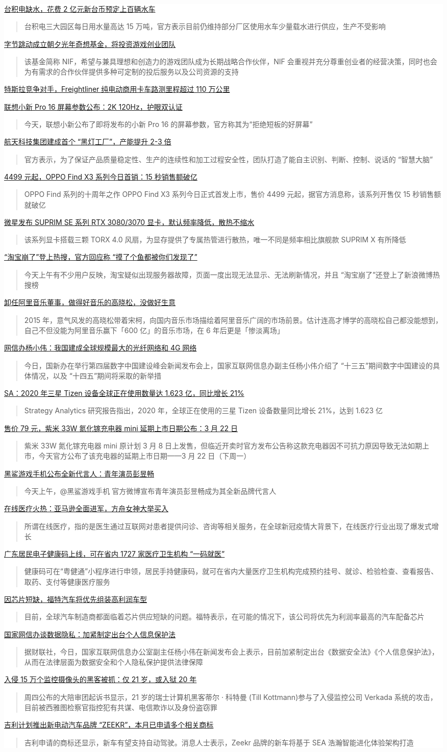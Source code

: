    [台积电缺水，花费 2 亿元新台币预定上百辆水车](https://m.ithome.com/html/540960.htm)
   > 台积电三大园区每日用水量高达 15 万吨，官方表示目前仍维持部分厂区使用水车少量载水进行供应，生产不受影响

   [字节跳动成立朝夕光年奇想基金，将投资游戏创业团队](https://m.ithome.com/html/540959.htm)
   > 该基金简称 NIF，希望与兼具理想和创造力的游戏团队成为长期战略合作伙伴，NIF 会重视并充分尊重创业者的经营决策，同时也会为有需求的合作伙伴提供多种可定制的投后服务以及公司资源的支持

   [特斯拉竞争对手，Freightliner 纯电动商用卡车路测里程超过 110 万公里](https://m.ithome.com/html/540958.htm)
   > 

   [联想小新 Pro 16 屏幕参数公布：2K 120Hz，护眼双认证](https://m.ithome.com/html/540957.htm)
   > 今天，联想小新公布了即将发布的小新 Pro 16 的屏幕参数，官方称其为“拒绝短板的好屏幕”

   [航天科技集团建成首个 “黑灯工厂”，产能提升 2-3 倍](https://m.ithome.com/html/540956.htm)
   > 官方表示，为了保证产品质量稳定性、生产的连续性和加工过程安全性，团队打造了能自主识别、判断、控制、说话的 “智慧大脑”

   [4499 元起，OPPO Find X3 系列今日首销：15 秒销售额破亿](https://m.ithome.com/html/540954.htm)
   > OPPO Find 系列的十周年之作 OPPO Find X3 系列今日正式首发上市，售价 4499 元起，据官方消息称，该系列开售仅 15 秒销售额就破亿

   [微星发布 SUPRIM SE 系列 RTX 3080/3070 显卡，默认频率降低，散热不缩水](https://m.ithome.com/html/540953.htm)
   > 该系列显卡搭载三颗 TORX 4.0 风扇，为显存提供了专属热管进行散热，唯一不同是频率相比旗舰款 SUPRIM X 有所降低

   [“淘宝崩了”登上热搜，官方回应称 “摸了个鱼都被你们发现了”](https://m.ithome.com/html/540952.htm)
   > 今天上午有不少用户反映，淘宝疑似出现服务器故障，页面一度出现无法显示、无法刷新情况，并且 “淘宝崩了”还登上了新浪微博热搜榜

   [卸任阿里音乐董事，做得好音乐的高晓松，没做好生意](https://m.ithome.com/html/540945.htm)
   > 2015 年，意气风发的高晓松带着宋柯，向国内音乐市场描绘着阿里音乐广阔的市场前景。估计连高才博学的高晓松自己都没能想到，自己不但没能为阿里音乐赢下「600 亿」的音乐市场，在 6 年后更是「惨淡离场」

   [网信办杨小伟：我国建成全球规模最大的光纤网络和 4G 网络](https://m.ithome.com/html/540940.htm)
   > 今日，国新办在举行第四届数字中国建设峰会新闻发布会上，国家互联网信息办副主任杨小伟介绍了 “十三五”期间数字中国建设的具体情况，以及 “十四五”期间将采取的新举措

   [SA：2020 年三星 Tizen 设备全球正在使用数量达 1.623 亿，同比增长 21%](https://m.ithome.com/html/540939.htm)
   > Strategy Analytics 研究报告指出，2020 年，全球正在使用的三星 Tizen 设备数量同比增长 21%，达到 1.623 亿

   [售价 79 元，紫米 33W 氮化镓充电器 mini 延期上市日期公布：3 月 22 日](https://m.ithome.com/html/540938.htm)
   > 紫米 33W 氮化镓充电器 mini 原计划 3 月 8 日上发售，但临近开卖时官方发布公告称这款充电器因不可抗力原因导致无法如期上市，今天官方公布了该充电器的延期上市日期——3 月 22 日（下周一）

   [黑鲨游戏手机公布全新代言人：青年演员彭昱畅](https://m.ithome.com/html/540935.htm)
   > 今天上午，@黑鲨游戏手机 官方微博宣布青年演员彭昱畅成为其全新品牌代言人

   [在线医疗火热：亚马逊全面进军，方舟女神大举买入](https://m.ithome.com/html/540934.htm)
   > 所谓在线医疗，指的是医生通过互联网对患者提供问诊、咨询等相关服务，在全球新冠疫情大背景下，在线医疗行业出现了爆发式增长

   [广东居民电子健康码上线，可在省内 1727 家医疗卫生机构 “一码就医”](https://m.ithome.com/html/540933.htm)
   > 健康码可在“粤健通”小程序进行申领，居民手持健康码，就可在省内大量医疗卫生机构完成预约挂号、就诊、检验检查、查看报告、取药、支付等健康医疗服务

   [因芯片短缺，福特汽车将优先组装高利润车型](https://m.ithome.com/html/540932.htm)
   > 目前，全球汽车制造商都面临着芯片供应短缺的问题。福特表示，在可能的情况下，该公司将优先为利润率最高的汽车配备芯片

   [国家网信办谈数据隐私：加紧制定出台个人信息保护法](https://m.ithome.com/html/540931.htm)
   > 据财联社，今日，国家互联网信息办公室副主任杨小伟在新闻发布会上表示，目前加紧制定出台《数据安全法》《个人信息保护法》，从而在法律层面为数据安全和个人隐私保护提供法律保障

   [入侵 15 万个监控摄像头的黑客被抓：仅 21 岁，或入狱 20 年](https://m.ithome.com/html/540930.htm)
   > 周四公布的大陪审团起诉书显示，21 岁的瑞士计算机黑客蒂尔 · 科特曼 (Till Kottmann)参与了入侵监控公司 Verkada 系统的攻击，目前被西雅图检察官指控犯有共谋、电信欺诈以及身份盗窃罪

   [吉利计划推出新电动汽车品牌 “ZEEKR”，本月已申请多个相关商标](https://m.ithome.com/html/540929.htm)
   > 吉利申请的商标还显示，新车有望支持自动驾驶。消息人士表示，Zeekr 品牌的新车将基于 SEA 浩瀚智能进化体验架构打造
